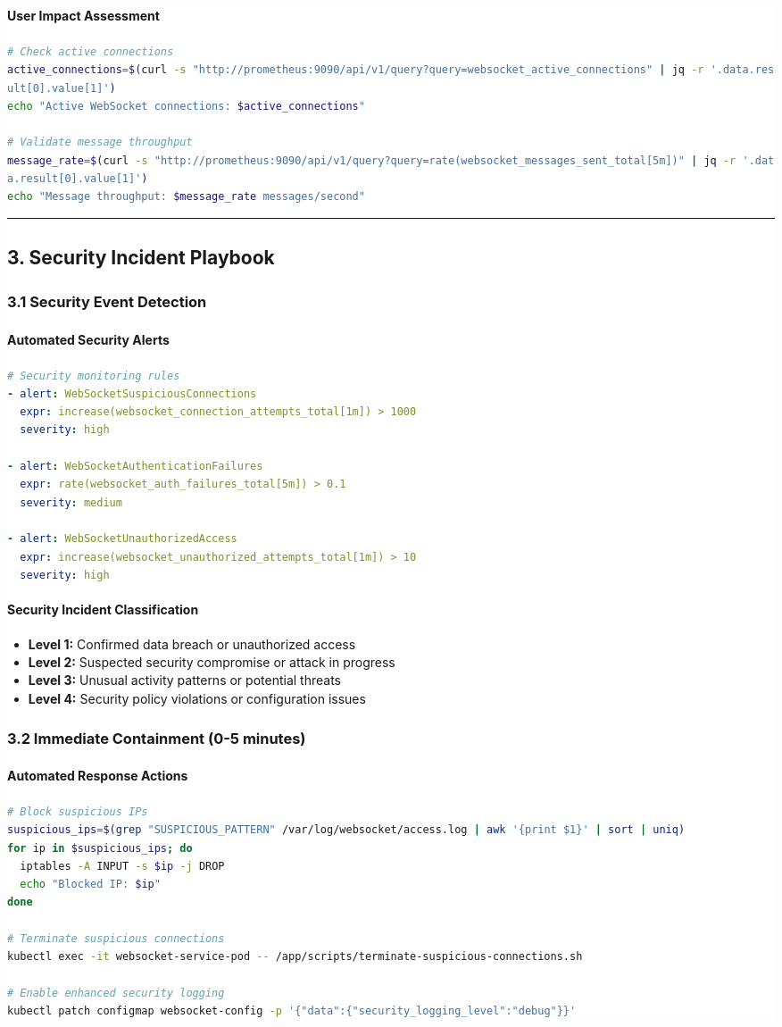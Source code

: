 #### User Impact Assessment
```bash
# Check active connections
active_connections=$(curl -s "http://prometheus:9090/api/v1/query?query=websocket_active_connections" | jq -r '.data.result[0].value[1]')
echo "Active WebSocket connections: $active_connections"

# Validate message throughput
message_rate=$(curl -s "http://prometheus:9090/api/v1/query?query=rate(websocket_messages_sent_total[5m])" | jq -r '.data.result[0].value[1]')
echo "Message throughput: $message_rate messages/second"
```

---

## 3. Security Incident Playbook

### 3.1 Security Event Detection

#### Automated Security Alerts
```yaml
# Security monitoring rules
- alert: WebSocketSuspiciousConnections
  expr: increase(websocket_connection_attempts_total[1m]) > 1000
  severity: high
  
- alert: WebSocketAuthenticationFailures
  expr: rate(websocket_auth_failures_total[5m]) > 0.1
  severity: medium
  
- alert: WebSocketUnauthorizedAccess
  expr: increase(websocket_unauthorized_attempts_total[1m]) > 10
  severity: high
```

#### Security Incident Classification
- **Level 1:** Confirmed data breach or unauthorized access
- **Level 2:** Suspected security compromise or attack in progress  
- **Level 3:** Unusual activity patterns or potential threats
- **Level 4:** Security policy violations or configuration issues

### 3.2 Immediate Containment (0-5 minutes)

#### Automated Response Actions
```bash
# Block suspicious IPs
suspicious_ips=$(grep "SUSPICIOUS_PATTERN" /var/log/websocket/access.log | awk '{print $1}' | sort | uniq)
for ip in $suspicious_ips; do
  iptables -A INPUT -s $ip -j DROP
  echo "Blocked IP: $ip"
done

# Terminate suspicious connections
kubectl exec -it websocket-service-pod -- /app/scripts/terminate-suspicious-connections.sh

# Enable enhanced security logging
kubectl patch configmap websocket-config -p '{"data":{"security_logging_level":"debug"}}'
```
